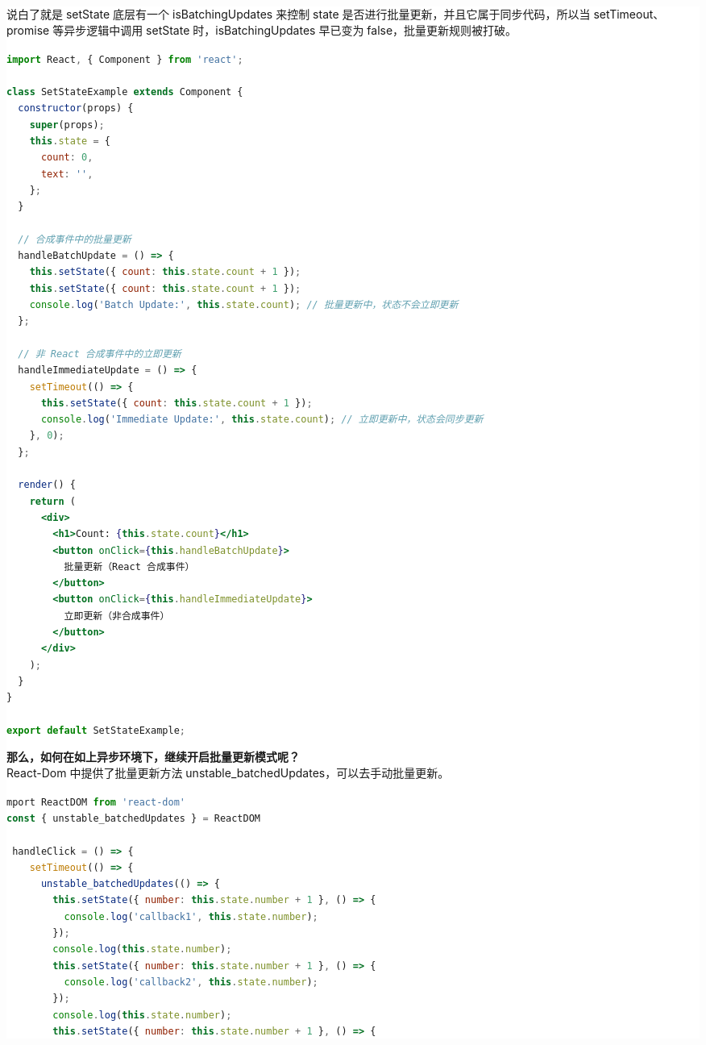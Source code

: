 说白了就是 setState 底层有一个 isBatchingUpdates 来控制 state 是否进行批量更新，并且它属于同步代码，所以当 setTimeout、promise 等异步逻辑中调用 setState 时，isBatchingUpdates 早已变为 false，批量更新规则被打破。  
```jsx
import React, { Component } from 'react';

class SetStateExample extends Component {
  constructor(props) {
    super(props);
    this.state = {
      count: 0,
      text: '',
    };
  }

  // 合成事件中的批量更新
  handleBatchUpdate = () => {
    this.setState({ count: this.state.count + 1 });
    this.setState({ count: this.state.count + 1 });
    console.log('Batch Update:', this.state.count); // 批量更新中，状态不会立即更新
  };

  // 非 React 合成事件中的立即更新
  handleImmediateUpdate = () => {
    setTimeout(() => {
      this.setState({ count: this.state.count + 1 });
      console.log('Immediate Update:', this.state.count); // 立即更新中，状态会同步更新
    }, 0);
  };

  render() {
    return (
      <div>
        <h1>Count: {this.state.count}</h1>
        <button onClick={this.handleBatchUpdate}>
          批量更新（React 合成事件）
        </button>
        <button onClick={this.handleImmediateUpdate}>
          立即更新（非合成事件）
        </button>
      </div>
    );
  }
}

export default SetStateExample;
```
**那么，如何在如上异步环境下，继续开启批量更新模式呢？**  
React-Dom 中提供了批量更新方法 unstable_batchedUpdates，可以去手动批量更新。
```jsx
mport ReactDOM from 'react-dom'
const { unstable_batchedUpdates } = ReactDOM

 handleClick = () => {
    setTimeout(() => {
      unstable_batchedUpdates(() => {
        this.setState({ number: this.state.number + 1 }, () => {
          console.log('callback1', this.state.number);
        });
        console.log(this.state.number);
        this.setState({ number: this.state.number + 1 }, () => {
          console.log('callback2', this.state.number);
        });
        console.log(this.state.number);
        this.setState({ number: this.state.number + 1 }, () => {
```